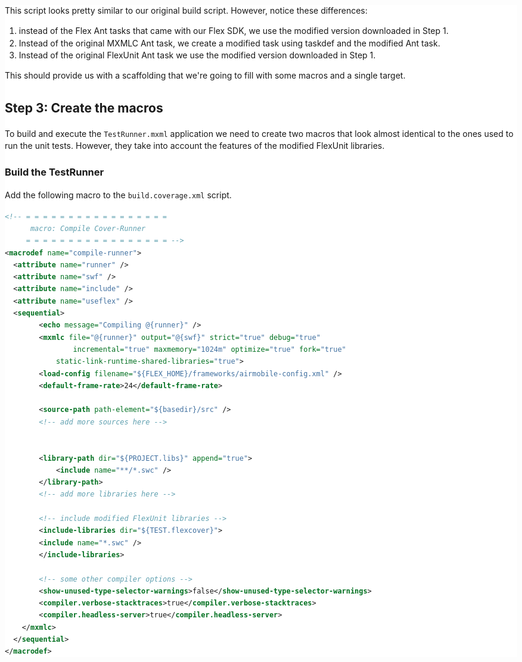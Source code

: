 This script looks pretty similar to our original build script. However, notice these differences:

1. instead of the Flex Ant tasks that came with our Flex SDK, we use the modified version downloaded in Step 1.
2. Instead of the original MXMLC Ant task, we create a modified task using taskdef and the modified Ant task.
3. Instead of the original FlexUnit Ant task we use the modified version downloaded in Step 1.

This should provide us with a scaffolding that we're going to fill with some macros and a single target.

## Step 3: Create the macros

To build and execute the `TestRunner.mxml` application we need to create two macros that look almost identical to the ones used to run the unit tests. However, they take into account the features of the modified FlexUnit libraries.

### Build the TestRunner

Add the following macro to the `build.coverage.xml` script.

```xml
<!-- = = = = = = = = = = = = = = = = =
      macro: Compile Cover-Runner
     = = = = = = = = = = = = = = = = = -->
<macrodef name="compile-runner">
  <attribute name="runner" />
  <attribute name="swf" />
  <attribute name="include" />
  <attribute name="useflex" />
  <sequential>
	    <echo message="Compiling @{runner}" />
	    <mxmlc file="@{runner}" output="@{swf}" strict="true" debug="true"
          		incremental="true" maxmemory="1024m" optimize="true" fork="true"
			static-link-runtime-shared-libraries="true">
		<load-config filename="${FLEX_HOME}/frameworks/airmobile-config.xml" />
		<default-frame-rate>24</default-frame-rate>

		<source-path path-element="${basedir}/src" />
		<!-- add more sources here -->


		<library-path dir="${PROJECT.libs}" append="true">
			<include name="**/*.swc" />
		</library-path>
		<!-- add more libraries here -->

		<!-- include modified FlexUnit libraries -->
		<include-libraries dir="${TEST.flexcover}">
		<include name="*.swc" />
		</include-libraries>

		<!-- some other compiler options -->
		<show-unused-type-selector-warnings>false</show-unused-type-selector-warnings>
		<compiler.verbose-stacktraces>true</compiler.verbose-stacktraces>
		<compiler.headless-server>true</compiler.headless-server>
	</mxmlc>
  </sequential>
</macrodef>
```
